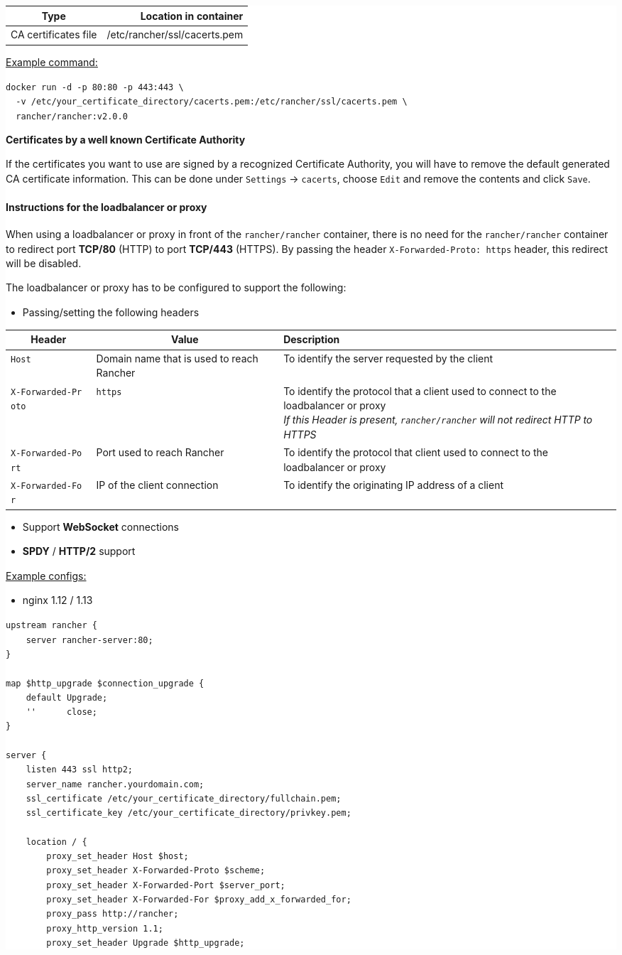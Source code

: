 | Type                         |        Location in container |
| ---------------------------- | ---------------------------: |
| CA certificates file         | /etc/rancher/ssl/cacerts.pem |

<u>Example command:</u>

```
docker run -d -p 80:80 -p 443:443 \
  -v /etc/your_certificate_directory/cacerts.pem:/etc/rancher/ssl/cacerts.pem \
  rancher/rancher:v2.0.0
```

**Certificates by a well known Certificate Authority**

If the certificates you want to use are signed by a recognized Certificate Authority, you will have to remove the default generated CA certificate information. This can be done under `Settings` -> `cacerts`, choose `Edit` and remove the contents and click `Save`.

#### Instructions for the loadbalancer or proxy

When using a loadbalancer or proxy in front of the `rancher/rancher` container, there is no need for the `rancher/rancher` container to redirect port **TCP/80** (HTTP) to port **TCP/443** (HTTPS). By passing the header `X-Forwarded-Proto: https` header, this redirect will be disabled.

The loadbalancer or proxy has to be configured to support the following:

* Passing/setting the following headers

| Header               | Value                                     | Description                                                  |
| -------------------- | ----------------------------------------- | :----------------------------------------------------------- |
| `Host`               | Domain name that is used to reach Rancher | To identify the server requested by the client               |
| `X-Forwarded-Proto`  | `https`                                   | To identify the protocol that a client used to connect to the loadbalancer or proxy<br />*If this Header is present, `rancher/rancher` will not redirect HTTP to HTTPS* |
| `X-Forwarded-Port`   | Port used to reach Rancher                | To identify the protocol that client used to connect to the loadbalancer or proxy |
| `X-Forwarded-For`    | IP of the client connection               | To identify the originating IP address of a client           |

* Support **WebSocket** connections

* **SPDY** / **HTTP/2** support

<u>Example configs:</u>

- nginx 1.12 / 1.13

```
upstream rancher {
    server rancher-server:80;
}

map $http_upgrade $connection_upgrade {
    default Upgrade;
    ''      close;
}

server {
    listen 443 ssl http2;
    server_name rancher.yourdomain.com;
    ssl_certificate /etc/your_certificate_directory/fullchain.pem;
    ssl_certificate_key /etc/your_certificate_directory/privkey.pem;

    location / {
        proxy_set_header Host $host;
        proxy_set_header X-Forwarded-Proto $scheme;
        proxy_set_header X-Forwarded-Port $server_port;
        proxy_set_header X-Forwarded-For $proxy_add_x_forwarded_for;
        proxy_pass http://rancher;
        proxy_http_version 1.1;
        proxy_set_header Upgrade $http_upgrade;
```
